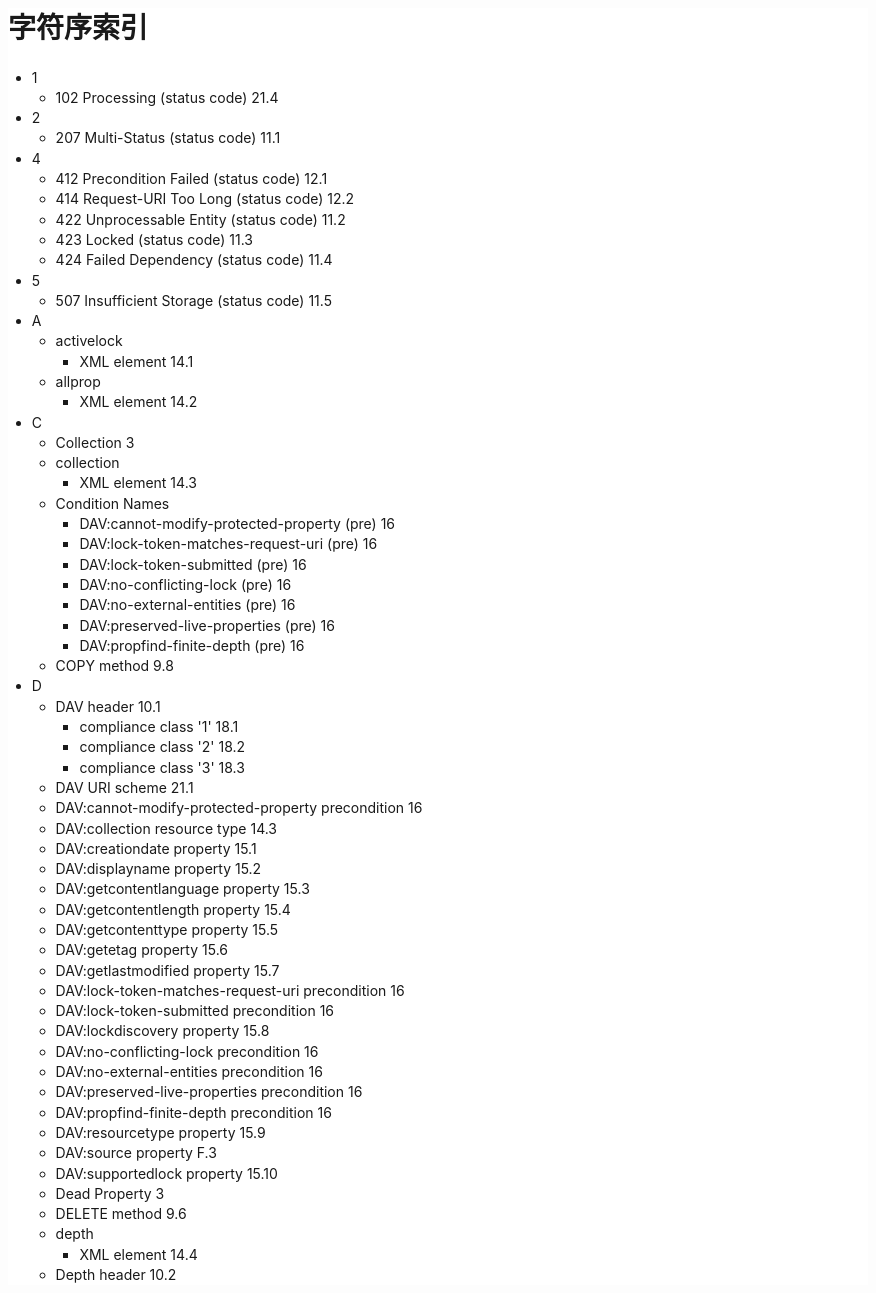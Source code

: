 # 字符序索引

- 1
    - 102 Processing (status code)  21.4
- 2
    - 207 Multi-Status (status code)  11.1
- 4
    - 412 Precondition Failed (status code)  12.1
    - 414 Request-URI Too Long (status code)  12.2
    - 422 Unprocessable Entity (status code)  11.2
    - 423 Locked (status code)  11.3
    - 424 Failed Dependency (status code)  11.4
- 5
    - 507 Insufficient Storage (status code)  11.5
- A
    - activelock  
        - XML element  14.1
    - allprop  
        - XML element  14.2
- C
    - Collection  3
    - collection  
        - XML element  14.3
    - Condition Names  
        - DAV:cannot-modify-protected-property (pre)  16
        - DAV:lock-token-matches-request-uri (pre)  16
        - DAV:lock-token-submitted (pre)  16
        - DAV:no-conflicting-lock (pre)  16
        - DAV:no-external-entities (pre)  16
        - DAV:preserved-live-properties (pre)  16
        - DAV:propfind-finite-depth (pre)  16
    - COPY method  9.8
- D
    - DAV header  10.1
        - compliance class '1'  18.1
        - compliance class '2'  18.2
        - compliance class '3'  18.3
    - DAV URI scheme  21.1
    - DAV:cannot-modify-protected-property precondition  16
    - DAV:collection resource type  14.3
    - DAV:creationdate property  15.1
    - DAV:displayname property  15.2
    - DAV:getcontentlanguage property  15.3
    - DAV:getcontentlength property  15.4
    - DAV:getcontenttype property  15.5
    - DAV:getetag property  15.6
    - DAV:getlastmodified property  15.7
    - DAV:lock-token-matches-request-uri precondition  16
    - DAV:lock-token-submitted precondition  16
    - DAV:lockdiscovery property  15.8
    - DAV:no-conflicting-lock precondition  16
    - DAV:no-external-entities precondition  16
    - DAV:preserved-live-properties precondition  16
    - DAV:propfind-finite-depth precondition  16
    - DAV:resourcetype property  15.9
    - DAV:source property  F.3
    - DAV:supportedlock property  15.10
    - Dead Property  3
    - DELETE method  9.6
    - depth  
        - XML element  14.4
    - Depth header  10.2